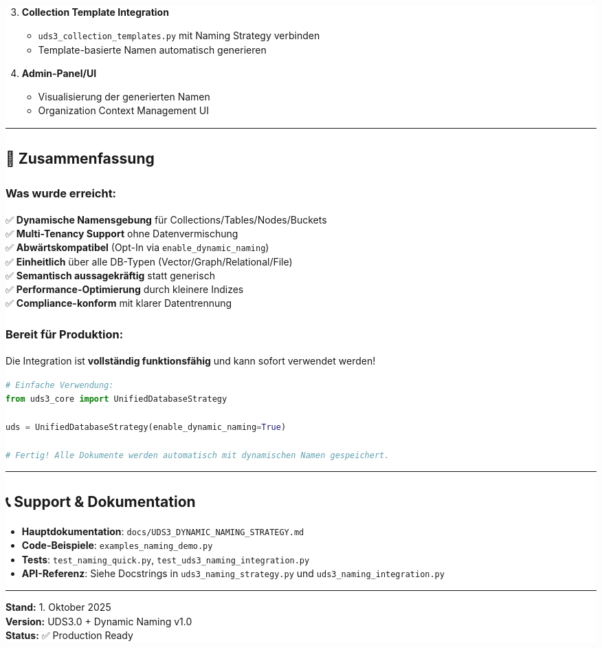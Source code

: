 3. **Collection Template Integration**
   - `uds3_collection_templates.py` mit Naming Strategy verbinden
   - Template-basierte Namen automatisch generieren

4. **Admin-Panel/UI**
   - Visualisierung der generierten Namen
   - Organization Context Management UI

---

## 🎉 **Zusammenfassung**

### **Was wurde erreicht:**

✅ **Dynamische Namensgebung** für Collections/Tables/Nodes/Buckets  
✅ **Multi-Tenancy Support** ohne Datenvermischung  
✅ **Abwärtskompatibel** (Opt-In via `enable_dynamic_naming`)  
✅ **Einheitlich** über alle DB-Typen (Vector/Graph/Relational/File)  
✅ **Semantisch aussagekräftig** statt generisch  
✅ **Performance-Optimierung** durch kleinere Indizes  
✅ **Compliance-konform** mit klarer Datentrennung  

### **Bereit für Produktion:**

Die Integration ist **vollständig funktionsfähig** und kann sofort verwendet werden!

```python
# Einfache Verwendung:
from uds3_core import UnifiedDatabaseStrategy

uds = UnifiedDatabaseStrategy(enable_dynamic_naming=True)

# Fertig! Alle Dokumente werden automatisch mit dynamischen Namen gespeichert.
```

---

## 📞 **Support & Dokumentation**

- **Hauptdokumentation**: `docs/UDS3_DYNAMIC_NAMING_STRATEGY.md`
- **Code-Beispiele**: `examples_naming_demo.py`
- **Tests**: `test_naming_quick.py`, `test_uds3_naming_integration.py`
- **API-Referenz**: Siehe Docstrings in `uds3_naming_strategy.py` und `uds3_naming_integration.py`

---

**Stand:** 1. Oktober 2025  
**Version:** UDS3.0 + Dynamic Naming v1.0  
**Status:** ✅ Production Ready

